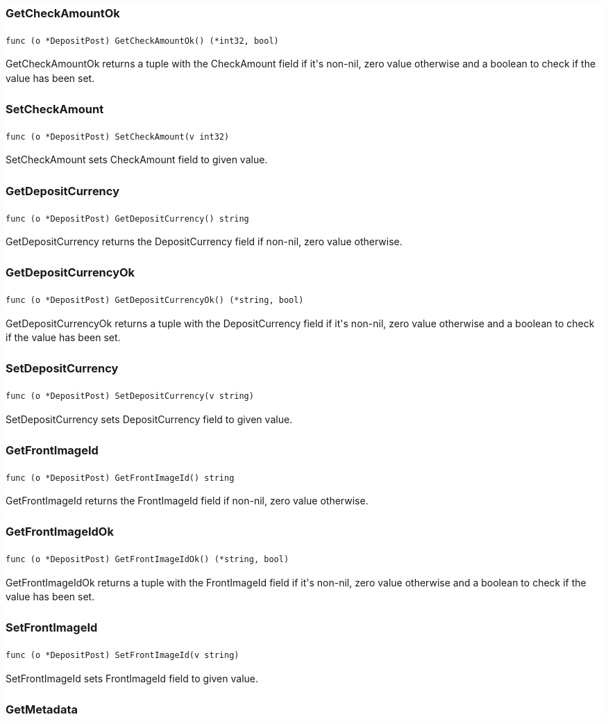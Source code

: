 ### GetCheckAmountOk

`func (o *DepositPost) GetCheckAmountOk() (*int32, bool)`

GetCheckAmountOk returns a tuple with the CheckAmount field if it's non-nil, zero value otherwise
and a boolean to check if the value has been set.

### SetCheckAmount

`func (o *DepositPost) SetCheckAmount(v int32)`

SetCheckAmount sets CheckAmount field to given value.


### GetDepositCurrency

`func (o *DepositPost) GetDepositCurrency() string`

GetDepositCurrency returns the DepositCurrency field if non-nil, zero value otherwise.

### GetDepositCurrencyOk

`func (o *DepositPost) GetDepositCurrencyOk() (*string, bool)`

GetDepositCurrencyOk returns a tuple with the DepositCurrency field if it's non-nil, zero value otherwise
and a boolean to check if the value has been set.

### SetDepositCurrency

`func (o *DepositPost) SetDepositCurrency(v string)`

SetDepositCurrency sets DepositCurrency field to given value.


### GetFrontImageId

`func (o *DepositPost) GetFrontImageId() string`

GetFrontImageId returns the FrontImageId field if non-nil, zero value otherwise.

### GetFrontImageIdOk

`func (o *DepositPost) GetFrontImageIdOk() (*string, bool)`

GetFrontImageIdOk returns a tuple with the FrontImageId field if it's non-nil, zero value otherwise
and a boolean to check if the value has been set.

### SetFrontImageId

`func (o *DepositPost) SetFrontImageId(v string)`

SetFrontImageId sets FrontImageId field to given value.


### GetMetadata
